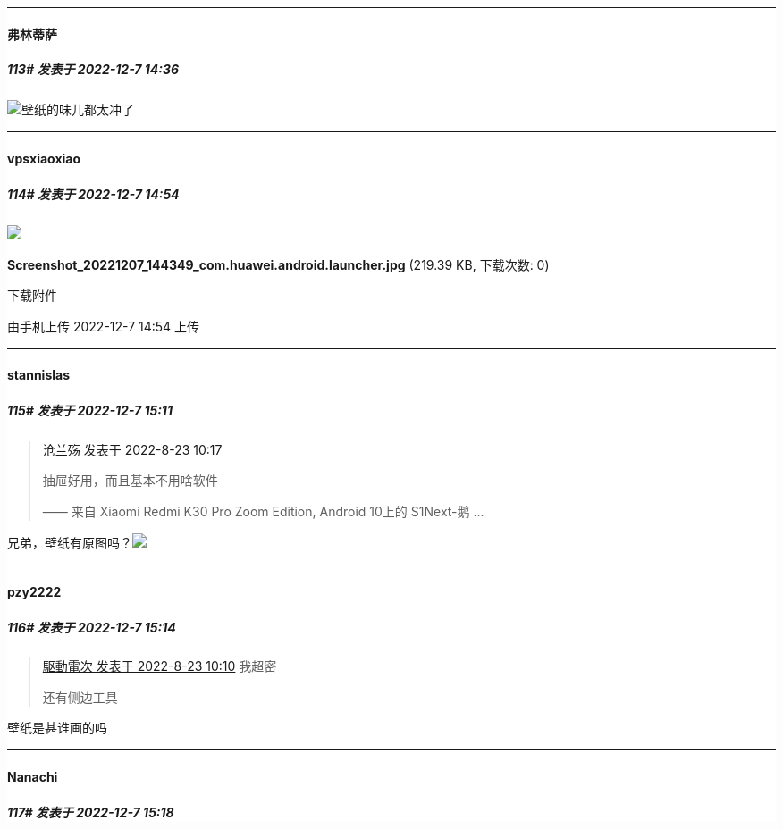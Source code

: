 
*****

####  弗林蒂萨  
##### 113#       发表于 2022-12-7 14:36

<img src="https://static.saraba1st.com/image/smiley/face2017/067.png" referrerpolicy="no-referrer">壁纸的味儿都太冲了



*****

####  vpsxiaoxiao  
##### 114#       发表于 2022-12-7 14:54

<img src="https://img.saraba1st.com/forum/202212/07/145406w2u9bqqaxcxlgubc.jpg" referrerpolicy="no-referrer">

<strong>Screenshot_20221207_144349_com.huawei.android.launcher.jpg</strong> (219.39 KB, 下载次数: 0)

下载附件

由手机上传
2022-12-7 14:54 上传



*****

####  stannislas  
##### 115#       发表于 2022-12-7 15:11

<blockquote><a href="httphttps://bbs.saraba1st.com/2b/forum.php?mod=redirect&amp;goto=findpost&amp;pid=57180816&amp;ptid=2088516" target="_blank">沧兰殇 发表于 2022-8-23 10:17</a>

抽屉好用，而且基本不用啥软件

—— 来自 Xiaomi Redmi K30 Pro Zoom Edition, Android 10上的 S1Next-鹅 ...</blockquote>
兄弟，壁纸有原图吗？<img src="https://static.saraba1st.com/image/smiley/face2017/067.png" referrerpolicy="no-referrer">



*****

####  pzy2222  
##### 116#       发表于 2022-12-7 15:14

<blockquote><a href="httphttps://bbs.saraba1st.com/2b/forum.php?mod=redirect&amp;goto=findpost&amp;pid=57180730&amp;ptid=2088516" target="_blank">駆動電次 发表于 2022-8-23 10:10</a>
我超密

还有侧边工具</blockquote>
壁纸是甚谁画的吗

*****

####  Nanachi  
##### 117#       发表于 2022-12-7 15:18
